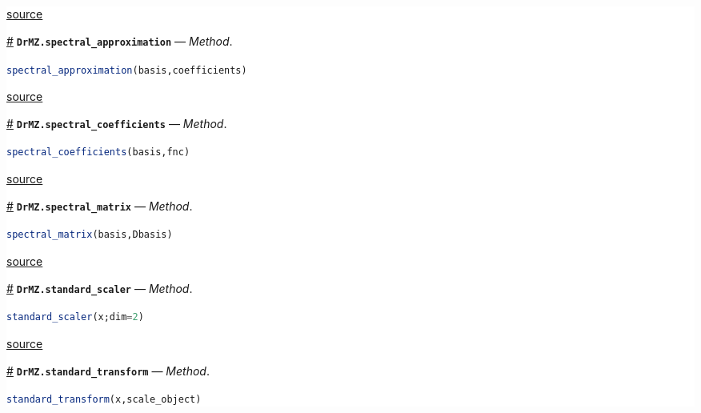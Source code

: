 
<a target='_blank' href='https://github.com/brekmeuris/DrMZ.jl/blob/6bba66231f91cf8494e12b5aed76d1d4c0e0907a/src/General.jl#L233-L236' class='documenter-source'>source</a><br>

<a id='DrMZ.spectral_approximation-Tuple{Any, Any}' href='#DrMZ.spectral_approximation-Tuple{Any, Any}'>#</a>
**`DrMZ.spectral_approximation`** &mdash; *Method*.



```julia
spectral_approximation(basis,coefficients)
```


<a target='_blank' href='https://github.com/brekmeuris/DrMZ.jl/blob/6bba66231f91cf8494e12b5aed76d1d4c0e0907a/src/DBasis.jl#L93-L96' class='documenter-source'>source</a><br>

<a id='DrMZ.spectral_coefficients-Tuple{Any, Any}' href='#DrMZ.spectral_coefficients-Tuple{Any, Any}'>#</a>
**`DrMZ.spectral_coefficients`** &mdash; *Method*.



```julia
spectral_coefficients(basis,fnc)
```


<a target='_blank' href='https://github.com/brekmeuris/DrMZ.jl/blob/6bba66231f91cf8494e12b5aed76d1d4c0e0907a/src/DBasis.jl#L71-L74' class='documenter-source'>source</a><br>

<a id='DrMZ.spectral_matrix-Tuple{Any, Any}' href='#DrMZ.spectral_matrix-Tuple{Any, Any}'>#</a>
**`DrMZ.spectral_matrix`** &mdash; *Method*.



```julia
spectral_matrix(basis,Dbasis)
```


<a target='_blank' href='https://github.com/brekmeuris/DrMZ.jl/blob/6bba66231f91cf8494e12b5aed76d1d4c0e0907a/src/DBasis.jl#L106-L109' class='documenter-source'>source</a><br>

<a id='DrMZ.standard_scaler-Tuple{Any}' href='#DrMZ.standard_scaler-Tuple{Any}'>#</a>
**`DrMZ.standard_scaler`** &mdash; *Method*.



```julia
standard_scaler(x;dim=2)
```


<a target='_blank' href='https://github.com/brekmeuris/DrMZ.jl/blob/6bba66231f91cf8494e12b5aed76d1d4c0e0907a/src/OperatorNN.jl#L368-L371' class='documenter-source'>source</a><br>

<a id='DrMZ.standard_transform-Tuple{Any, Any}' href='#DrMZ.standard_transform-Tuple{Any, Any}'>#</a>
**`DrMZ.standard_transform`** &mdash; *Method*.



```julia
standard_transform(x,scale_object)
```
